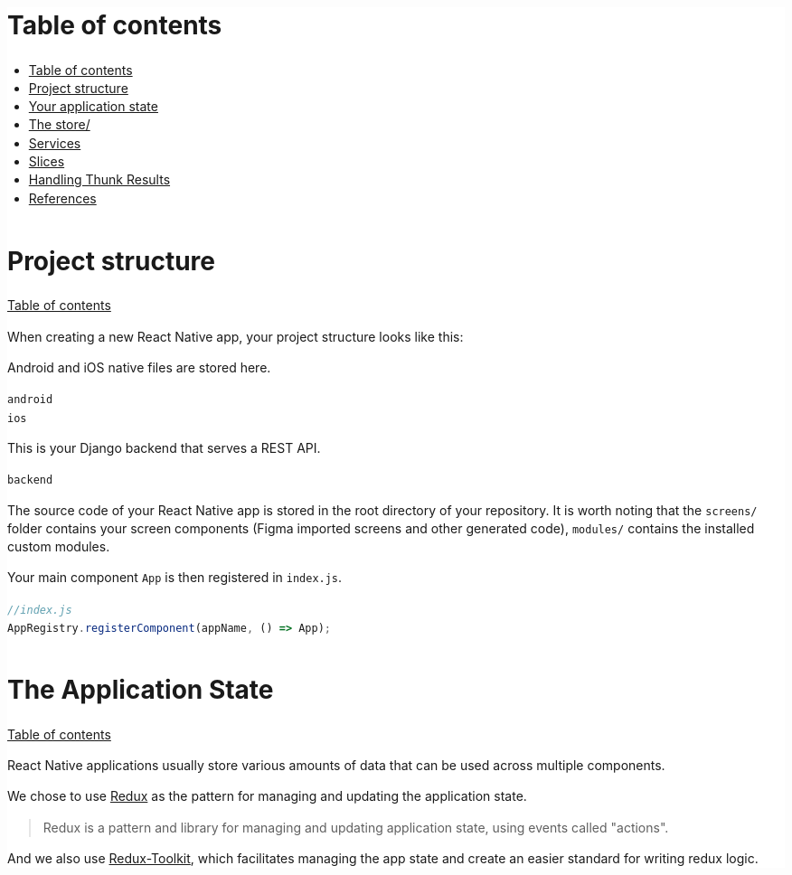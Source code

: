 # Table of contents
 
- [Table of contents](#table-of-contents)
- [Project structure](#project-structure)
- [Your application state](#your-application-state)
 - [The store/](#the-store)
 - [Services](#services)
 - [Slices](#slices)
 - [Handling Thunk Results](#handling-thunk-results)
- [References](#references)
 
# Project structure
 
[Table of contents](#table-of-contents)
 
When creating a new React Native app, your project structure looks like this:
 
Android and iOS native files are stored here.
 
```
android
ios
```
 
This is your Django backend that serves a REST API.
 
```
backend
```
 
The source code of your React Native app is stored in the root directory of your repository.
It is worth noting that the `screens/` folder contains your screen components (Figma imported screens and other generated code), `modules/` contains the installed custom modules.
 
Your main component `App` is then registered in `index.js`.
 
```javascript
//index.js
AppRegistry.registerComponent(appName, () => App);
```
 
# The Application State
 
[Table of contents](#table-of-contents)
 
React Native applications usually store various amounts of data that can be used across multiple components.
 
We chose to use [Redux](https://redux.js.org/) as the pattern for managing and updating the application state.
 
> Redux is a pattern and library for managing and updating application state, using events called "actions".
 
And we also use [Redux-Toolkit](https://redux-toolkit.js.org/), which facilitates managing the app state and create an easier standard for writing redux logic.
 